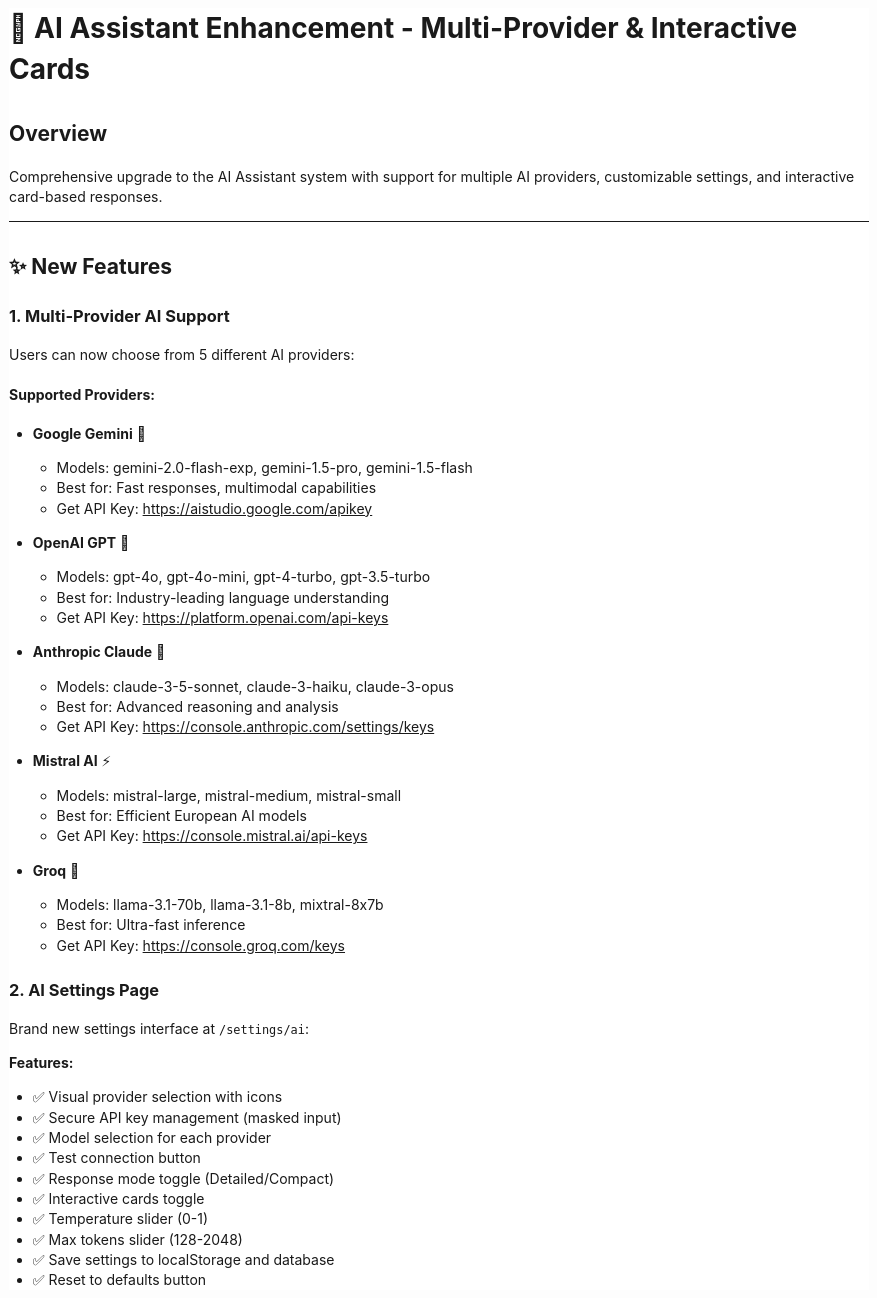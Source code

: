 # 🚀 AI Assistant Enhancement - Multi-Provider & Interactive Cards

## Overview
Comprehensive upgrade to the AI Assistant system with support for multiple AI providers, customizable settings, and interactive card-based responses.

---

## ✨ New Features

### 1. **Multi-Provider AI Support**
Users can now choose from 5 different AI providers:

#### Supported Providers:
- **Google Gemini** 🔷
  - Models: gemini-2.0-flash-exp, gemini-1.5-pro, gemini-1.5-flash
  - Best for: Fast responses, multimodal capabilities
  - Get API Key: https://aistudio.google.com/apikey

- **OpenAI GPT** 🤖
  - Models: gpt-4o, gpt-4o-mini, gpt-4-turbo, gpt-3.5-turbo
  - Best for: Industry-leading language understanding
  - Get API Key: https://platform.openai.com/api-keys

- **Anthropic Claude** 🧠
  - Models: claude-3-5-sonnet, claude-3-haiku, claude-3-opus
  - Best for: Advanced reasoning and analysis
  - Get API Key: https://console.anthropic.com/settings/keys

- **Mistral AI** ⚡
  - Models: mistral-large, mistral-medium, mistral-small
  - Best for: Efficient European AI models
  - Get API Key: https://console.mistral.ai/api-keys

- **Groq** 🚀
  - Models: llama-3.1-70b, llama-3.1-8b, mixtral-8x7b
  - Best for: Ultra-fast inference
  - Get API Key: https://console.groq.com/keys

### 2. **AI Settings Page**
Brand new settings interface at `/settings/ai`:

**Features:**
- ✅ Visual provider selection with icons
- ✅ Secure API key management (masked input)
- ✅ Model selection for each provider
- ✅ Test connection button
- ✅ Response mode toggle (Detailed/Compact)
- ✅ Interactive cards toggle
- ✅ Temperature slider (0-1)
- ✅ Max tokens slider (128-2048)
- ✅ Save settings to localStorage and database
- ✅ Reset to defaults button
